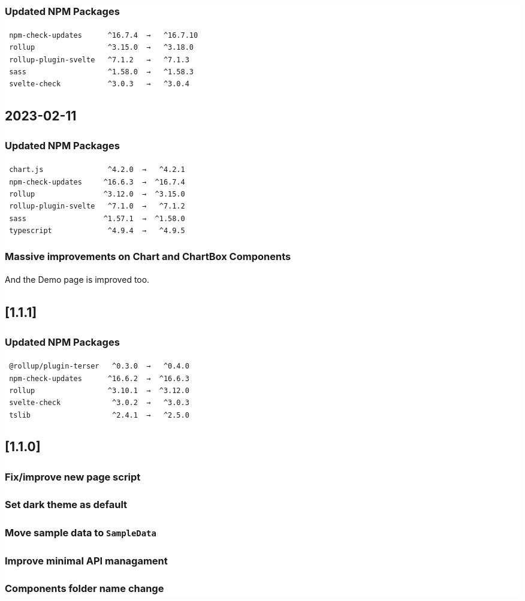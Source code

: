 ### Updated NPM Packages

```
 npm-check-updates      ^16.7.4  →   ^16.7.10
 rollup                 ^3.15.0  →   ^3.18.0
 rollup-plugin-svelte   ^7.1.2   →   ^7.1.3
 sass                   ^1.58.0  →   ^1.58.3
 svelte-check           ^3.0.3   →   ^3.0.4
```

## 2023-02-11

### Updated NPM Packages

```
 chart.js               ^4.2.0  →   ^4.2.1
 npm-check-updates     ^16.6.3  →  ^16.7.4
 rollup                ^3.12.0  →  ^3.15.0
 rollup-plugin-svelte   ^7.1.0  →   ^7.1.2
 sass                  ^1.57.1  →  ^1.58.0
 typescript             ^4.9.4  →   ^4.9.5
```

### Massive improvements on Chart and ChartBox Components

And the Demo page is improved too.

## [1.1.1]

### Updated NPM Packages

```
 @rollup/plugin-terser   ^0.3.0  →   ^0.4.0
 npm-check-updates      ^16.6.2  →  ^16.6.3
 rollup                 ^3.10.1  →  ^3.12.0
 svelte-check            ^3.0.2  →   ^3.0.3
 tslib                   ^2.4.1  →   ^2.5.0
```

## [1.1.0]

### Fix/improve new page script 

### Set dark theme as default

### Move sample data to `SampleData`

### Improve minimal API managament

### Components folder name change

